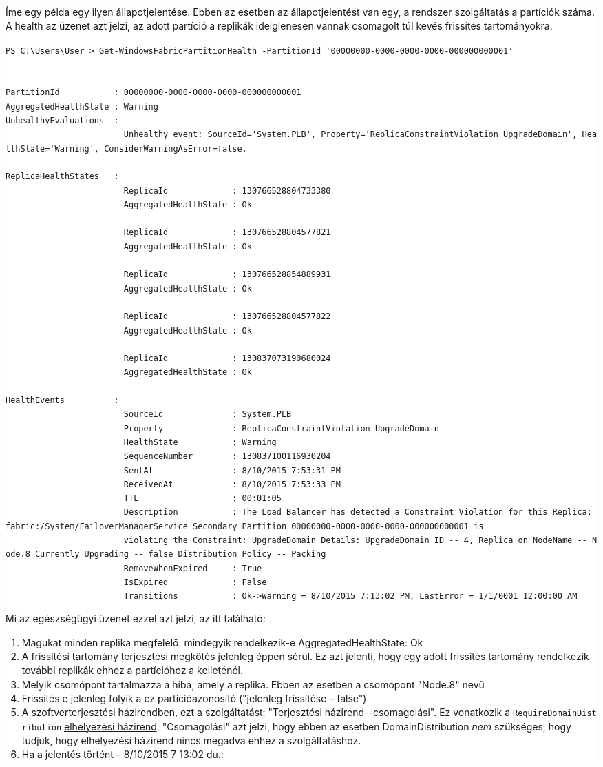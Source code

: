 Íme egy példa egy ilyen állapotjelentése. Ebben az esetben az állapotjelentést van egy, a rendszer szolgáltatás a partíciók száma. A health az üzenet azt jelzi, az adott partíció a replikák ideiglenesen vannak csomagolt túl kevés frissítés tartományokra.

```posh
PS C:\Users\User > Get-WindowsFabricPartitionHealth -PartitionId '00000000-0000-0000-0000-000000000001'


PartitionId           : 00000000-0000-0000-0000-000000000001
AggregatedHealthState : Warning
UnhealthyEvaluations  :
                        Unhealthy event: SourceId='System.PLB', Property='ReplicaConstraintViolation_UpgradeDomain', HealthState='Warning', ConsiderWarningAsError=false.

ReplicaHealthStates   :
                        ReplicaId             : 130766528804733380
                        AggregatedHealthState : Ok

                        ReplicaId             : 130766528804577821
                        AggregatedHealthState : Ok

                        ReplicaId             : 130766528854889931
                        AggregatedHealthState : Ok

                        ReplicaId             : 130766528804577822
                        AggregatedHealthState : Ok

                        ReplicaId             : 130837073190680024
                        AggregatedHealthState : Ok

HealthEvents          :
                        SourceId              : System.PLB
                        Property              : ReplicaConstraintViolation_UpgradeDomain
                        HealthState           : Warning
                        SequenceNumber        : 130837100116930204
                        SentAt                : 8/10/2015 7:53:31 PM
                        ReceivedAt            : 8/10/2015 7:53:33 PM
                        TTL                   : 00:01:05
                        Description           : The Load Balancer has detected a Constraint Violation for this Replica: fabric:/System/FailoverManagerService Secondary Partition 00000000-0000-0000-0000-000000000001 is
                        violating the Constraint: UpgradeDomain Details: UpgradeDomain ID -- 4, Replica on NodeName -- Node.8 Currently Upgrading -- false Distribution Policy -- Packing
                        RemoveWhenExpired     : True
                        IsExpired             : False
                        Transitions           : Ok->Warning = 8/10/2015 7:13:02 PM, LastError = 1/1/0001 12:00:00 AM
```

Mi az egészségügyi üzenet ezzel azt jelzi, az itt található:

1. Magukat minden replika megfelelő: mindegyik rendelkezik-e AggregatedHealthState: Ok
2. A frissítési tartomány terjesztési megkötés jelenleg éppen sérül. Ez azt jelenti, hogy egy adott frissítés tartomány rendelkezik további replikák ehhez a partícióhoz a kelleténél.
3. Melyik csomópont tartalmazza a hiba, amely a replika. Ebben az esetben a csomópont "Node.8" nevű
4. Frissítés e jelenleg folyik a ez partícióazonosító ("jelenleg frissítése – false")
5. A szoftverterjesztési házirendben, ezt a szolgáltatást: "Terjesztési házirend--csomagolási". Ez vonatkozik a `RequireDomainDistribution` [elhelyezési házirend](service-fabric-cluster-resource-manager-advanced-placement-rules-placement-policies.md#requiring-replica-distribution-and-disallowing-packing). "Csomagolási" azt jelzi, hogy ebben az esetben DomainDistribution _nem_ szükséges, hogy tudjuk, hogy elhelyezési házirend nincs megadva ehhez a szolgáltatáshoz. 
6. Ha a jelentés történt – 8/10/2015 7 13:02 du.:
